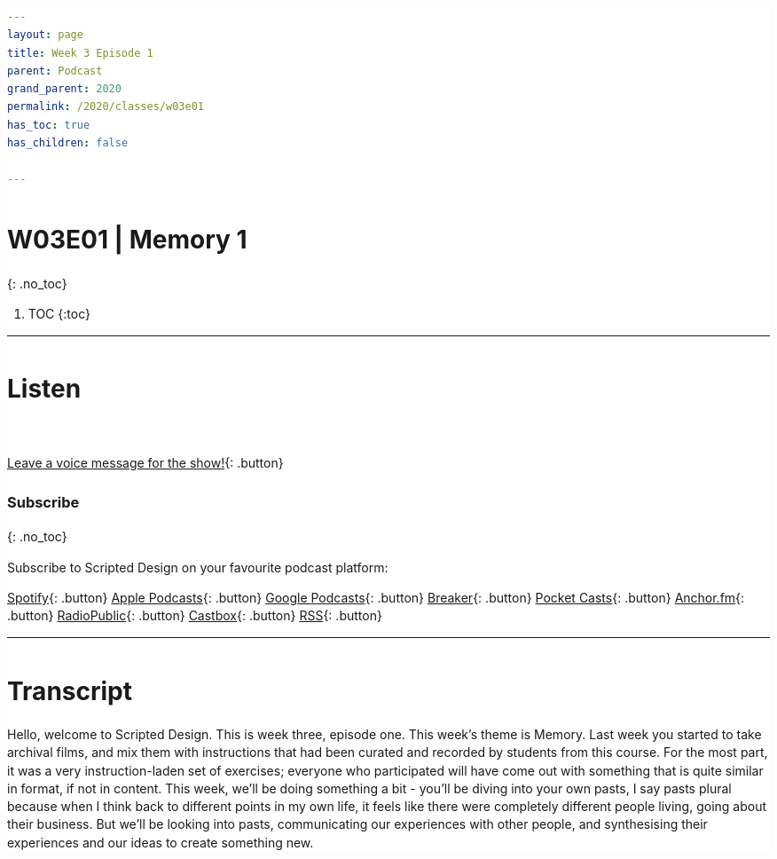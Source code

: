 ```yaml
---
layout: page
title: Week 3 Episode 1
parent: Podcast
grand_parent: 2020
permalink: /2020/classes/w03e01
has_toc: true
has_children: false

---
```


# W03E01 | Memory 1
{: .no_toc}

1. TOC
{:toc}


---

# Listen


<iframe src="https://anchor.fm/scripteddesign/embed/episodes/S01-W03-E01-Scripted-Design--Week-3-Episode-1-ekqupb" height="102px" width="100%" frameborder="0" scrolling="no"></iframe>

<br>

[Leave a voice message for the show!](https://anchor.fm/scripteddesign/message){: .button}

### Subscribe
{: .no_toc}


Subscribe to Scripted Design on your favourite podcast platform:

[Spotify](https://open.spotify.com/show/3sYD3KyPJXnIHUY2m2uFcy){: .button} [Apple Podcasts](https://podcasts.apple.com/nl/podcast/scripted-design/id1533696064?l=en){: .button} [Google Podcasts](https://www.google.com/podcasts?feed=aHR0cHM6Ly9hbmNob3IuZm0vcy8zN2QzMjZjNC9wb2RjYXN0L3Jzcw==){: .button} [Breaker](https://breaker.audio/scripted-design){: .button} [Pocket Casts](https://pca.st/h40ivs5f){: .button} [Anchor.fm](https://anchor.fm/scripteddesign){: .button} [RadioPublic](https://radiopublic.com/scripted-design-WaxpdP){: .button} [Castbox](https://castbox.fm/channel/Scripted-Design-id3371338){: .button} [RSS](https://anchor.fm/s/37d326c4/podcast/rss){: .button}

---

# Transcript

Hello, welcome to Scripted Design. This is week three, episode one. This week’s theme is Memory. Last week you started to take archival films, and mix them with instructions that had been curated and recorded by students from this course. For the most part, it was a very instruction-laden set of exercises; everyone who participated will have come out with something that is quite similar in format, if not in content. This week, we’ll be doing something a bit   - you’ll be diving into your own pasts, I say pasts plural because when I think back to different points in my own life, it feels like there were completely different people living, going about their business. But we’ll be looking into pasts, communicating our experiences with other people, and synthesising their experiences and our ideas to create something new.
